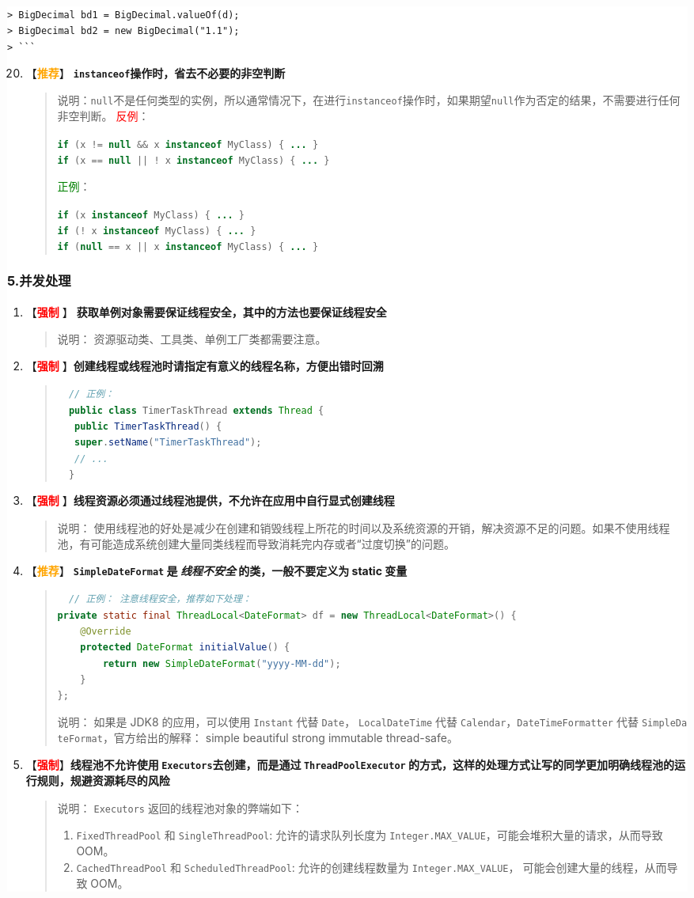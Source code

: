     > BigDecimal bd1 = BigDecimal.valueOf(d);
    > BigDecimal bd2 = new BigDecimal("1.1");
    > ```

20. 【<font color=orange>__推荐__</font>】 __`instanceof`操作时，省去不必要的非空判断__
    > 说明：`null`不是任何类型的实例，所以通常情况下，在进行`instanceof`操作时，如果期望`null`作为否定的结果，不需要进行任何非空判断。
    > <font color=red>反例</font>：
    >
    > ```java
    > if (x != null && x instanceof MyClass) { ... }
    > if (x == null || ! x instanceof MyClass) { ... }
    > ```
    >
    > <font color=green>正例</font>：
    >
    > ```java
    > if (x instanceof MyClass) { ... }
    > if (! x instanceof MyClass) { ... }
    > if (null == x || x instanceof MyClass) { ... }
    > ```

### 5.并发处理
1. 【<font color=red>__强制__</font> 】 __获取单例对象需要保证线程安全，其中的方法也要保证线程安全__
    > 说明： 资源驱动类、工具类、单例工厂类都需要注意。

2. 【<font color=red>__强制__</font> 】__创建线程或线程池时请指定有意义的线程名称，方便出错时回溯__
    > ```java
    >   // 正例：
    >   public class TimerTaskThread extends Thread {
    >    public TimerTaskThread() {
    >    super.setName("TimerTaskThread");
    >    // ...
    >   }
    > ```

3. 【<font color=red>__强制__</font> 】__线程资源必须通过线程池提供，不允许在应用中自行显式创建线程__
    > 说明： 使用线程池的好处是减少在创建和销毁线程上所花的时间以及系统资源的开销，解决资源不足的问题。如果不使用线程池，有可能造成系统创建大量同类线程而导致消耗完内存或者“过度切换”的问题。

4. 【<font color=orange>__推荐__</font>】 __`SimpleDateFormat` 是 *线程不安全* 的类，一般不要定义为 static 变量__
    > ```java
    >   // 正例： 注意线程安全，推荐如下处理：
    > private static final ThreadLocal<DateFormat> df = new ThreadLocal<DateFormat>() {
    >     @Override
    >     protected DateFormat initialValue() {
    >         return new SimpleDateFormat("yyyy-MM-dd");
    >     }
    >};
    > ```
    > 
    > 说明： 如果是 JDK8 的应用，可以使用 `Instant` 代替 `Date`， `LocalDateTime` 代替 `Calendar`，`DateTimeFormatter` 代替 `SimpleDateFormat`，官方给出的解释： simple beautiful strong immutable thread-safe。

5. 【<font color=red>__强制__</font>】__线程池不允许使用 `Executors`去创建，而是通过 `ThreadPoolExecutor` 的方式，这样的处理方式让写的同学更加明确线程池的运行规则，规避资源耗尽的风险__
    > 说明： `Executors` 返回的线程池对象的弊端如下：
    > 1.  `FixedThreadPool` 和 `SingleThreadPool`:
    >     允许的请求队列长度为 `Integer.MAX_VALUE`，可能会堆积大量的请求，从而导致 OOM。
    > 2. `CachedThreadPool` 和 `ScheduledThreadPool`:
    >    允许的创建线程数量为 `Integer.MAX_VALUE`， 可能会创建大量的线程，从而导致 OOM。
